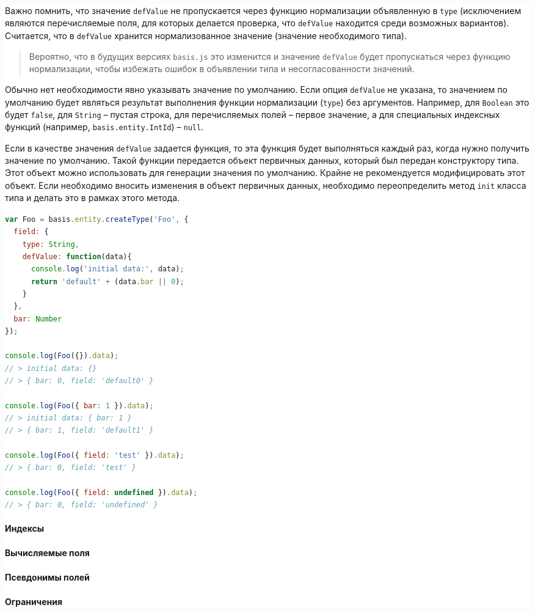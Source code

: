 Важно помнить, что значение `defValue` не пропускается через функцию нормализации объявленную в `type` (исключением являются перечисляемые поля, для которых делается проверка, что `defValue` находится среди возможных вариантов). Считается, что в `defValue` хранится нормализованное значение (значение необходимого типа).

> Вероятно, что в будущих версиях `basis.js` это изменится и значение `defValue` будет пропускаться через функцию нормализации, чтобы избежать ошибок в объявлении типа и несогласованности значений.

Обычно нет необходимости явно указывать значение по умолчанию. Если опция `defValue` не указана, то значением по умолчанию будет являться результат выполнения функции нормализации (`type`) без аргументов. Например, для `Boolean` это будет `false`, для `String` – пустая строка, для перечисляемых полей – первое значение, а для специальных индексных функций (например, `basis.entity.IntId`) – `null`.

Если в качестве значения `defValue` задается функция, то эта функция будет выполняться каждый раз, когда нужно получить значение по умолчанию. Такой функции передается объект первичных данных, который был передан конструктору типа. Этот объект можно использовать для генерации значения по умолчанию. Крайне не рекомендуется модифицировать этот объект. Если необходимо вносить изменения в объект первичных данных, необходимо переопределить метод `init` класса типа и делать это в рамках этого метода.

```js
var Foo = basis.entity.createType('Foo', {
  field: {
    type: String,
    defValue: function(data){
      console.log('initial data:', data);
      return 'default' + (data.bar || 0);
    }
  },
  bar: Number
});

console.log(Foo({}).data);
// > initial data: {}
// > { bar: 0, field: 'default0' }

console.log(Foo({ bar: 1 }).data);
// > initial data: { bar: 1 }
// > { bar: 1, field: 'default1' }

console.log(Foo({ field: 'test' }).data);
// > { bar: 0, field: 'test' }

console.log(Foo({ field: undefined }).data);
// > { bar: 0, field: 'undefined' }
```

#### Индексы

#### Вычисляемые поля

#### Псевдонимы полей

#### Ограничения
